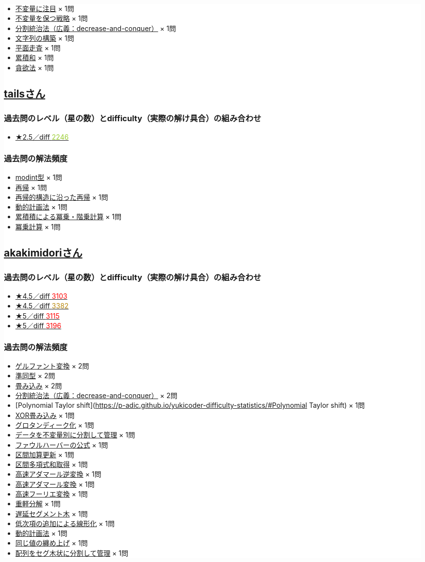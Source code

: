 - [不変量に注目](https://p-adic.github.io/yukicoder-difficulty-statistics/#不変量に注目) × 1問
- [不変量を保つ戦略](https://p-adic.github.io/yukicoder-difficulty-statistics/#不変量を保つ戦略) × 1問
- [分割統治法（広義：decrease-and-conquer）](https://p-adic.github.io/yukicoder-difficulty-statistics/#分割統治法（広義：decrease-and-conquer）) × 1問
- [文字列の構築](https://p-adic.github.io/yukicoder-difficulty-statistics/#文字列の構築) × 1問
- [平面走査](https://p-adic.github.io/yukicoder-difficulty-statistics/#平面走査) × 1問
- [累積和](https://p-adic.github.io/yukicoder-difficulty-statistics/#累積和) × 1問
- [貪欲法](https://p-adic.github.io/yukicoder-difficulty-statistics/#貪欲法) × 1問


## [tailsさん](https://yukicoder.me/users/385)

### 過去問のレベル（星の数）とdifficulty（実際の解け具合）の組み合わせ

- [★2.5／diff <font color="yellowgreen">2246</font>](https://yukicoder.me/problems/no/2147)

### 過去問の解法頻度

- [modint型](https://p-adic.github.io/yukicoder-difficulty-statistics/#modint型) × 1問
- [再帰](https://p-adic.github.io/yukicoder-difficulty-statistics/#再帰) × 1問
- [再帰的構造に沿った再帰](https://p-adic.github.io/yukicoder-difficulty-statistics/#再帰的構造に沿った再帰) × 1問
- [動的計画法](https://p-adic.github.io/yukicoder-difficulty-statistics/#動的計画法) × 1問
- [累積積による冪乗・階乗計算](https://p-adic.github.io/yukicoder-difficulty-statistics/#累積積による冪乗・階乗計算) × 1問
- [冪乗計算](https://p-adic.github.io/yukicoder-difficulty-statistics/#冪乗計算) × 1問


## [akakimidoriさん](https://yukicoder.me/users/437)

### 過去問のレベル（星の数）とdifficulty（実際の解け具合）の組み合わせ

- [★4.5／diff <font color="red">3103</font>](https://yukicoder.me/problems/no/2580)
- [★4.5／diff <font color="darkgoldenrod ">3382</font>](https://yukicoder.me/problems/no/2163)
- [★5／diff <font color="red">3115</font>](https://yukicoder.me/problems/no/2990)
- [★5／diff <font color="red">3196</font>](https://yukicoder.me/problems/no/2587)

### 過去問の解法頻度

- [ゲルファント変換](https://p-adic.github.io/yukicoder-difficulty-statistics/#ゲルファント変換) × 2問
- [準同型](https://p-adic.github.io/yukicoder-difficulty-statistics/#準同型) × 2問
- [畳み込み](https://p-adic.github.io/yukicoder-difficulty-statistics/#畳み込み) × 2問
- [分割統治法（広義：decrease-and-conquer）](https://p-adic.github.io/yukicoder-difficulty-statistics/#分割統治法（広義：decrease-and-conquer）) × 2問
- [Polynomial Taylor shift](https://p-adic.github.io/yukicoder-difficulty-statistics/#Polynomial Taylor shift) × 1問
- [XOR畳み込み](https://p-adic.github.io/yukicoder-difficulty-statistics/#XOR畳み込み) × 1問
- [グロタンディーク化](https://p-adic.github.io/yukicoder-difficulty-statistics/#グロタンディーク化) × 1問
- [データを不変量別に分割して管理](https://p-adic.github.io/yukicoder-difficulty-statistics/#データを不変量別に分割して管理) × 1問
- [ファウルハーバーの公式](https://p-adic.github.io/yukicoder-difficulty-statistics/#ファウルハーバーの公式) × 1問
- [区間加算更新](https://p-adic.github.io/yukicoder-difficulty-statistics/#区間加算更新) × 1問
- [区間多項式和取得](https://p-adic.github.io/yukicoder-difficulty-statistics/#区間多項式和取得) × 1問
- [高速アダマール逆変換](https://p-adic.github.io/yukicoder-difficulty-statistics/#高速アダマール逆変換) × 1問
- [高速アダマール変換](https://p-adic.github.io/yukicoder-difficulty-statistics/#高速アダマール変換) × 1問
- [高速フーリエ変換](https://p-adic.github.io/yukicoder-difficulty-statistics/#高速フーリエ変換) × 1問
- [重軽分解](https://p-adic.github.io/yukicoder-difficulty-statistics/#重軽分解) × 1問
- [遅延セグメント木](https://p-adic.github.io/yukicoder-difficulty-statistics/#遅延セグメント木) × 1問
- [低次項の追加による線形化](https://p-adic.github.io/yukicoder-difficulty-statistics/#低次項の追加による線形化) × 1問
- [動的計画法](https://p-adic.github.io/yukicoder-difficulty-statistics/#動的計画法) × 1問
- [同じ値の纏め上げ](https://p-adic.github.io/yukicoder-difficulty-statistics/#同じ値の纏め上げ) × 1問
- [配列をセグ木状に分割して管理](https://p-adic.github.io/yukicoder-difficulty-statistics/#配列をセグ木状に分割して管理) × 1問
